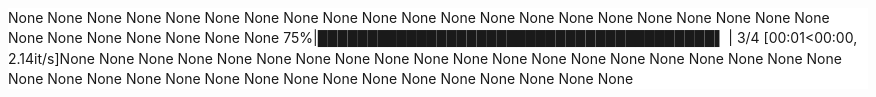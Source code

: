 None
None
None
None
None
None
None
None
None
None
None
None
None
None
None
None
None
None
None
None
None
None
None
None
None
None
None
None
 75%|████████████████████████████████████████▌             | 3/4 [00:01<00:00,  2.14it/s]None
None
None
None
None
None
None
None
None
None
None
None
None
None
None
None
None
None
None
None
None
None
None
None
None
None
None
None
None
None
None
None
None
None
None
None